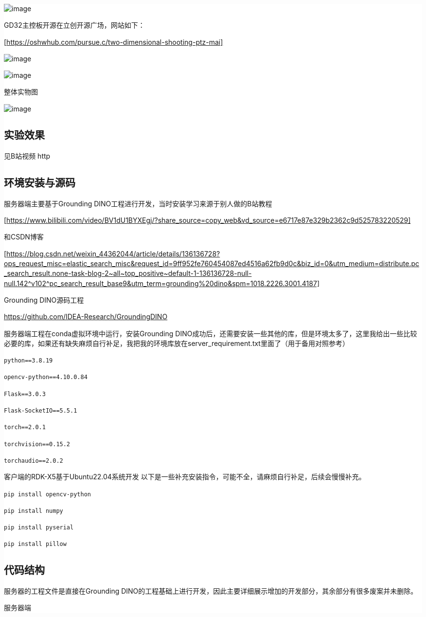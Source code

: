 ![image](https://github.com/user-attachments/assets/6410a4e1-d874-4ee0-bd53-d985709ca0f3)

GD32主控板开源在立创开源广场，网站如下：

[https://oshwhub.com/pursue.c/two-dimensional-shooting-ptz-mai]

![image](https://github.com/user-attachments/assets/719ae806-6c3e-4ee9-a7b1-3b2ed879cd37)

![image](https://github.com/user-attachments/assets/21255b7a-a224-4b91-865a-80ff97d9a317)

整体实物图

![image](https://github.com/user-attachments/assets/532cf04b-8060-4acd-949f-c5a87ac9d2bd)

## 实验效果

见B站视频
http

## 环境安装与源码
服务器端主要基于Grounding DINO工程进行开发，当时安装学习来源于别人做的B站教程

[https://www.bilibili.com/video/BV1dU1BYXEgj/?share_source=copy_web&vd_source=e6717e87e329b2362c9d525783220529]

和CSDN博客

[https://blog.csdn.net/weixin_44362044/article/details/136136728?ops_request_misc=elastic_search_misc&request_id=9ff952fe760454087ed4516a62fb9d0c&biz_id=0&utm_medium=distribute.pc_search_result.none-task-blog-2~all~top_positive~default-1-136136728-null-null.142^v102^pc_search_result_base9&utm_term=grounding%20dino&spm=1018.2226.3001.4187]

Grounding DINO源码工程

https://github.com/IDEA-Research/GroundingDINO

服务器端工程在conda虚拟环境中运行，安装Grounding DINO成功后，还需要安装一些其他的库，但是环境太多了，这里我给出一些比较必要的库，如果还有缺失麻烦自行补足，我把我的环境库放在server_requirement.txt里面了（用于备用对照参考）

```python==3.8.19```

```opencv-python==4.10.0.84```

```Flask==3.0.3```

```Flask-SocketIO==5.5.1```

```torch==2.0.1```

```torchvision==0.15.2```

```torchaudio==2.0.2```

客户端的RDK-X5基于Ubuntu22.04系统开发
以下是一些补充安装指令，可能不全，请麻烦自行补足，后续会慢慢补充。

```pip install opencv-python```

```pip install numpy```

```pip install pyserial```

```pip install pillow```

## 代码结构
服务器的工程文件是直接在Grounding DINO的工程基础上进行开发，因此主要详细展示增加的开发部分，其余部分有很多废案并未删除。

服务器端
```